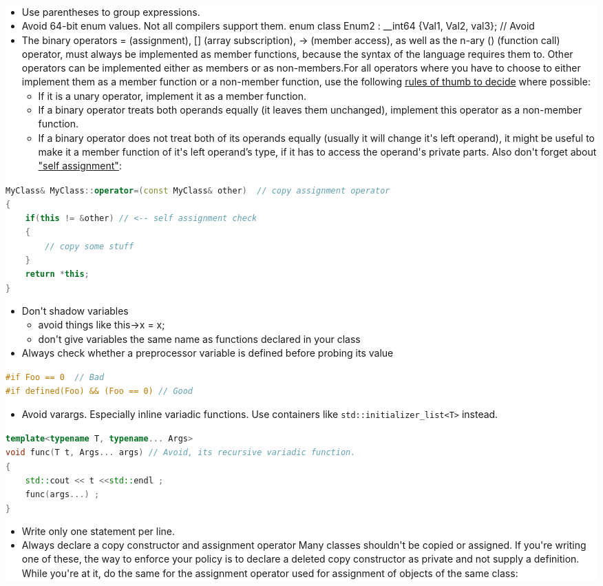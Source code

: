 * Use parentheses to group expressions.
* Avoid 64-bit enum values. Not all compilers support them.
enum class Enum2 : __int64 {Val1, Val2, val3}; // Avoid
* The binary operators = (assignment), [] (array subscription), -> (member access), as well as the n-ary () (function call) operator, must always be implemented as member functions, because the syntax of the language requires them to. Other operators can be implemented either as members or as non-members.For all operators where you have to choose to either implement them as a member function or a non-member function, use the following [rules of thumb to decide](http://stackoverflow.com/a/4421729) where possible:
  * If it is a unary operator, implement it as a member function.
  * If a binary operator treats both operands equally (it leaves them unchanged), implement this operator as a non-member function.
  * If a binary operator does not treat both of its operands equally (usually it will change it's left operand), it might be useful to make it a member function of it's left operand’s type, if it has to access the operand's private parts.
Also don't forget about ["self assignment"](http://yosefk.com/c++fqa/assign.html):

```cpp
MyClass& MyClass::operator=(const MyClass& other)  // copy assignment operator
{
    if(this != &other) // <-- self assignment check
    {
        // copy some stuff
    }
    return *this;
}
```

* Don't shadow variables
  * avoid things like this->x = x;
  * don't give variables the same name as functions declared in your class
* Always check whether a preprocessor variable is defined before probing its value

```cpp
#if Foo == 0  // Bad
#if defined(Foo) && (Foo == 0) // Good
```

* Avoid varargs. Especially inline variadic functions. Use containers like `std::initializer_list<T>` instead.

```cpp
template<typename T, typename... Args>
void func(T t, Args... args) // Avoid, its recursive variadic function.
{
    std::cout << t <<std::endl ;
    func(args...) ;
}
```

* Write only one statement per line.
* Always declare a copy constructor and assignment operator
Many classes shouldn't be copied or assigned. If you're writing one of these, the way to enforce your policy is to declare a deleted copy constructor as private and not supply a definition. While you're at it, do the same for the assignment operator used for assignment of objects of the same class:
